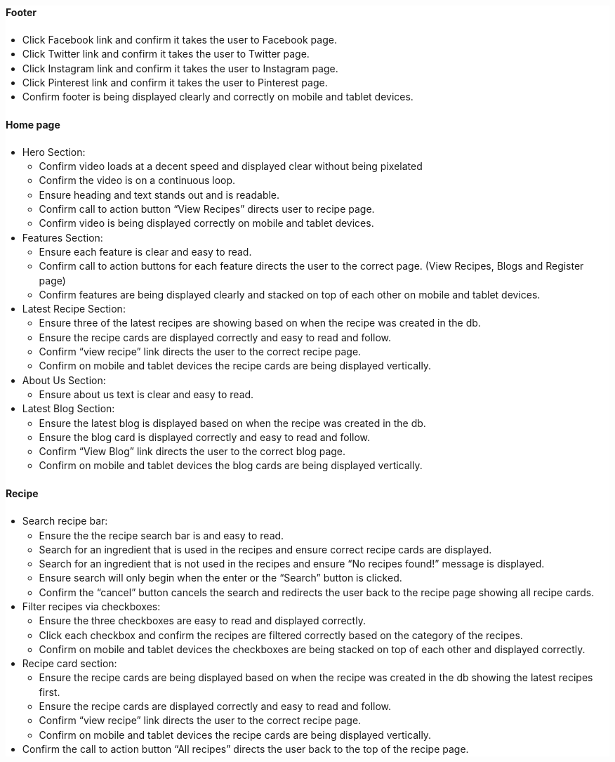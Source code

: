 #### Footer

- Click Facebook link and confirm it takes the user to Facebook page.
- Click Twitter link and confirm it takes the user to Twitter page.
- Click Instagram link and confirm it takes the user to Instagram page.
- Click Pinterest link and confirm it takes the user to Pinterest page.
- Confirm footer is being displayed clearly and correctly on mobile and tablet devices.

#### Home page 

- Hero Section:
    - Confirm video loads at a decent speed and displayed clear without being pixelated
    - Confirm the video is on a continuous loop.
    - Ensure heading and text stands out and is readable.
    - Confirm call to action button “View Recipes” directs user to recipe page.
    - Confirm video  is being displayed correctly on mobile and tablet devices.
- Features Section:
    - Ensure each feature is clear and easy to read.
    - Confirm call to action buttons for each feature directs the user to the correct page. (View Recipes, Blogs and Register page)
    - Confirm features are being displayed clearly and stacked on top of each other on mobile and tablet devices.
- Latest Recipe Section:
    - Ensure three of the latest recipes are showing based on when the recipe was created in the db. 
    - Ensure the recipe cards are displayed correctly and easy to read and follow. 
    - Confirm “view recipe” link directs the user to the correct recipe page. 
    - Confirm on mobile and tablet devices the recipe cards are being displayed vertically. 
- About Us Section:
    - Ensure about us text is clear and easy to read. 
- Latest Blog Section:
    - Ensure the latest blog is displayed based on when the recipe was created in the db. 
    - Ensure the blog card is displayed correctly and easy to read and follow. 
    - Confirm “View Blog” link directs the user to the correct blog page. 
    - Confirm on mobile and tablet devices the blog cards are being displayed vertically.

#### Recipe

- Search recipe bar:
    - Ensure the the recipe search bar is and easy to read.
    - Search for an ingredient that is used in the recipes and ensure correct recipe cards are displayed.
    - Search for an ingredient that is not used in the recipes and ensure “No recipes found!” message is displayed. 
    - Ensure search will only begin when the enter or the “Search” button is clicked. 
    - Confirm the “cancel” button cancels the search and redirects the user back to the recipe page showing all recipe cards. 
- Filter recipes via checkboxes:
    - Ensure the three checkboxes are easy to read and displayed correctly. 
    - Click each checkbox and confirm the recipes are filtered correctly based on the category of the recipes.
    - Confirm on mobile and tablet devices the checkboxes are being stacked on top of each other and displayed correctly.
- Recipe card section:
    - Ensure the recipe cards are being displayed based on when the recipe was created in the db showing the latest recipes first.
    - Ensure the recipe cards are displayed correctly and easy to read and follow. 
    - Confirm “view recipe” link directs the user to the correct recipe page. 
    - Confirm on mobile and tablet devices the recipe cards are being displayed vertically.
- Confirm the call to action button “All recipes” directs the user back to the top of the recipe page. 
